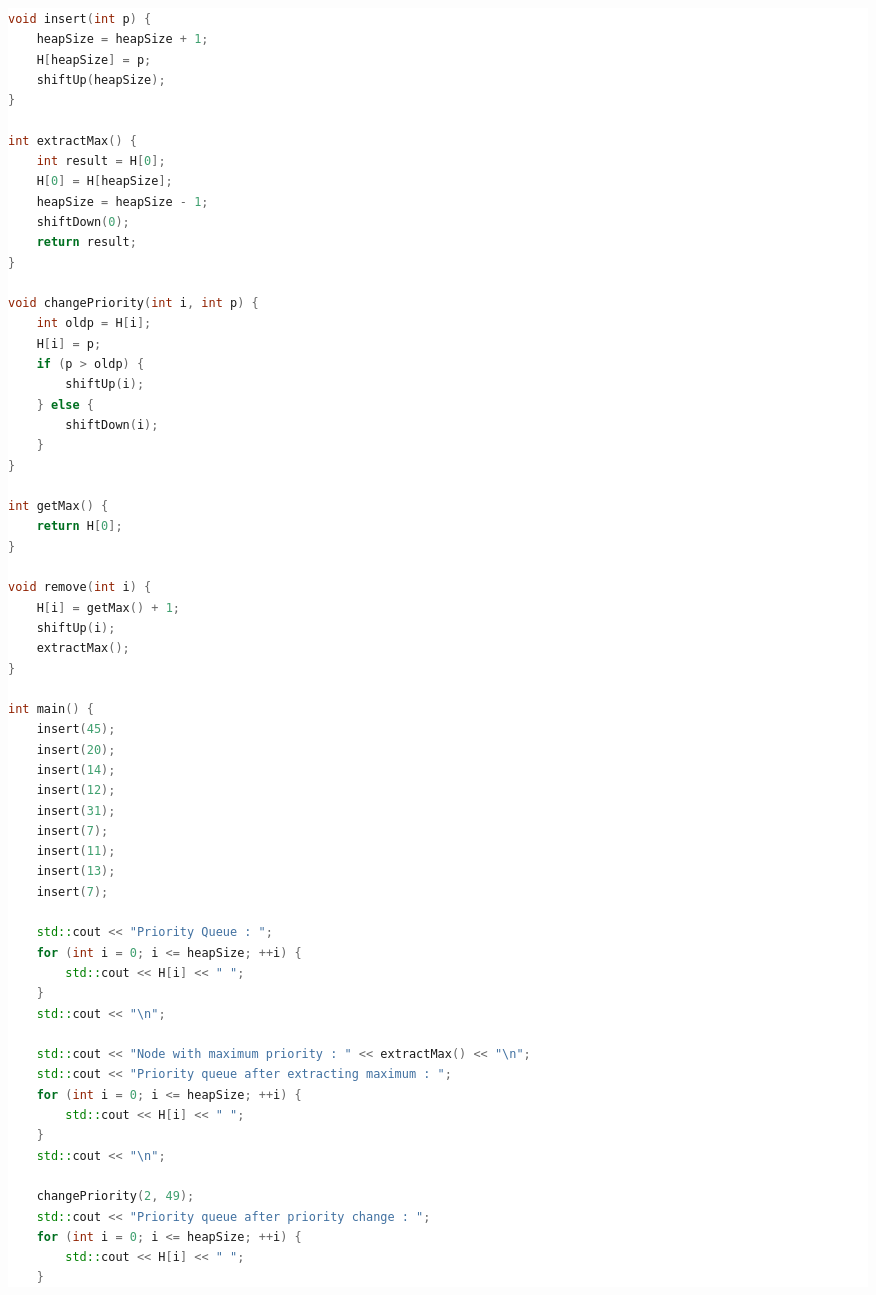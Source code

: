 ```C++
void insert(int p) {
    heapSize = heapSize + 1;
    H[heapSize] = p;
    shiftUp(heapSize);
}

int extractMax() {
    int result = H[0];
    H[0] = H[heapSize];
    heapSize = heapSize - 1;
    shiftDown(0);
    return result;
}

void changePriority(int i, int p) {
    int oldp = H[i];
    H[i] = p;
    if (p > oldp) {
        shiftUp(i);
    } else {
        shiftDown(i);
    }
}

int getMax() {
    return H[0];
}

void remove(int i) {
    H[i] = getMax() + 1;
    shiftUp(i);
    extractMax();
}

int main() {
    insert(45);
    insert(20);
    insert(14);
    insert(12);
    insert(31);
    insert(7);
    insert(11);
    insert(13);
    insert(7);

    std::cout << "Priority Queue : ";
    for (int i = 0; i <= heapSize; ++i) {
        std::cout << H[i] << " ";
    }
    std::cout << "\n";
    
    std::cout << "Node with maximum priority : " << extractMax() << "\n";
    std::cout << "Priority queue after extracting maximum : ";
    for (int i = 0; i <= heapSize; ++i) {
        std::cout << H[i] << " ";
    }
    std::cout << "\n";
    
    changePriority(2, 49);
    std::cout << "Priority queue after priority change : ";
    for (int i = 0; i <= heapSize; ++i) {
        std::cout << H[i] << " ";
    }
```